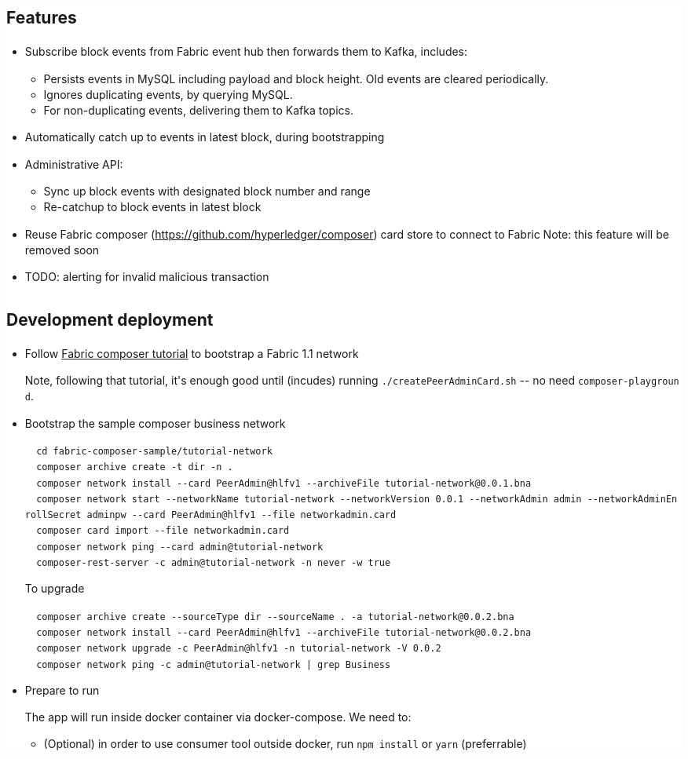 
## Features

* Subscribe block events from Fabric event hub then forwards them to Kafka, includes:
    * Persists events in MySQL including payload and block height. Old events are cleared periodically.
    * Ignores duplicating events, by querying MySQL.
    * For non-duplicating events, delivering them to Kafka topics. 
    
* Automatically catch up to events in latest block, during bootstrapping

* Administrative API:
    * Sync up block events with designated block number and range
    * Re-catchup to block events in latest block
    
* Reuse Fabric composer (https://github.com/hyperledger/composer) card store to connect to Fabric
  Note: this feature will be removed soon

* TODO: alerting for invalid malicious transaction


## Development deployment

  * Follow [Fabric composer tutorial](https://hyperledger.github.io/composer/latest/installing/development-tools) to bootstrap a Fabric 1.1 network
  
    Note, following that tutorial, it's enough good until (incudes) running  `./createPeerAdminCard.sh` -- no need `composer-playground`.
  
  * Bootstrap the sample composer business network
  
    ```shell
      cd fabric-composer-sample/tutorial-network
      composer archive create -t dir -n .
      composer network install --card PeerAdmin@hlfv1 --archiveFile tutorial-network@0.0.1.bna
      composer network start --networkName tutorial-network --networkVersion 0.0.1 --networkAdmin admin --networkAdminEnrollSecret adminpw --card PeerAdmin@hlfv1 --file networkadmin.card
      composer card import --file networkadmin.card
      composer network ping --card admin@tutorial-network
      composer-rest-server -c admin@tutorial-network -n never -w true
    ```

    To upgrade

    ```shell
      composer archive create --sourceType dir --sourceName . -a tutorial-network@0.0.2.bna
      composer network install --card PeerAdmin@hlfv1 --archiveFile tutorial-network@0.0.2.bna
      composer network upgrade -c PeerAdmin@hlfv1 -n tutorial-network -V 0.0.2
      composer network ping -c admin@tutorial-network | grep Business
    ```
    
  * Prepare to run
    
    The app will run inside docker container via docker-compose. We need to:
  
    * (Optional) in order to use consumer tool outside docker, run `npm install` or `yarn` (preferrable)
